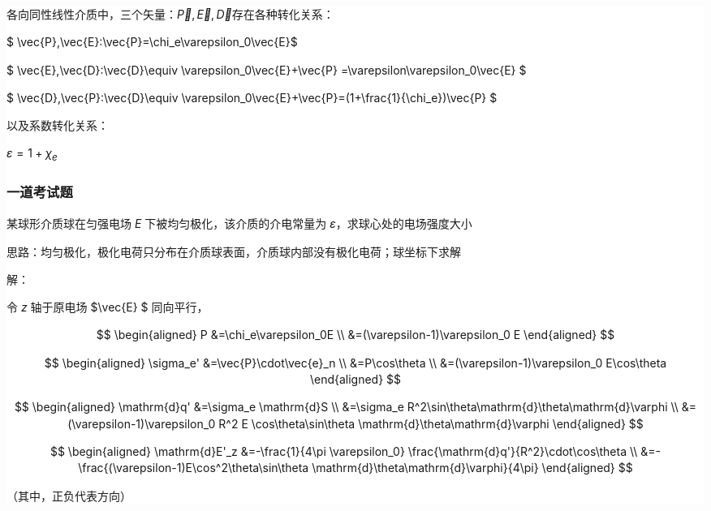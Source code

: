 各向同性线性介质中，三个矢量：$\vec{P},\vec{E},\vec{D}$存在各种转化关系：

$ \vec{P},\vec{E}:\vec{P}=\chi_e\varepsilon_0\vec{E}$

$ \vec{E},\vec{D}:\vec{D}\equiv \varepsilon_0\vec{E}+\vec{P} =\varepsilon\varepsilon_0\vec{E} $ 

$ \vec{D},\vec{P}:\vec{D}\equiv \varepsilon_0\vec{E}+\vec{P}=(1+\frac{1}{\chi_e})\vec{P} $

以及系数转化关系：

$\varepsilon=1+\chi_e$

### 一道考试题

某球形介质球在匀强电场 $E$ 下被均匀极化，该介质的介电常量为 $\varepsilon$，求球心处的电场强度大小

思路：均匀极化，极化电荷只分布在介质球表面，介质球内部没有极化电荷；球坐标下求解

解：

令 $z$ 轴于原电场 $\vec{E} $ 同向平行，

$$
\begin{aligned}
P
&=\chi_e\varepsilon_0E \\
&=(\varepsilon-1)\varepsilon_0 E
\end{aligned}
$$

$$
\begin{aligned}
\sigma_e'
&=\vec{P}\cdot\vec{e}_n \\
&=P\cos\theta \\
&=(\varepsilon-1)\varepsilon_0 E\cos\theta
\end{aligned}
$$

$$
\begin{aligned}
\mathrm{d}q'
&=\sigma_e \mathrm{d}S \\
&=\sigma_e R^2\sin\theta\mathrm{d}\theta\mathrm{d}\varphi \\
&=(\varepsilon-1)\varepsilon_0 R^2 E \cos\theta\sin\theta \mathrm{d}\theta\mathrm{d}\varphi
\end{aligned}
$$

$$
\begin{aligned}
\mathrm{d}E'_z
&=-\frac{1}{4\pi \varepsilon_0} \frac{\mathrm{d}q'}{R^2}\cdot\cos\theta \\
&=-\frac{(\varepsilon-1)E\cos^2\theta\sin\theta \mathrm{d}\theta\mathrm{d}\varphi}{4\pi}
\end{aligned}
$$

（其中，正负代表方向）
